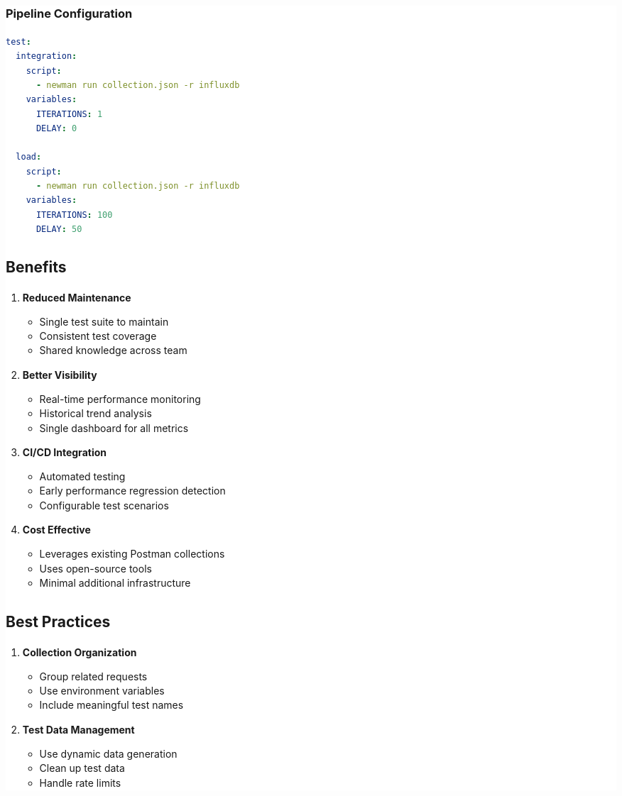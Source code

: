 ### Pipeline Configuration

```yaml
test:
  integration:
    script:
      - newman run collection.json -r influxdb
    variables:
      ITERATIONS: 1
      DELAY: 0

  load:
    script:
      - newman run collection.json -r influxdb
    variables:
      ITERATIONS: 100
      DELAY: 50
```

## Benefits

1. **Reduced Maintenance**
   - Single test suite to maintain
   - Consistent test coverage
   - Shared knowledge across team

2. **Better Visibility**
   - Real-time performance monitoring
   - Historical trend analysis
   - Single dashboard for all metrics

3. **CI/CD Integration**
   - Automated testing
   - Early performance regression detection
   - Configurable test scenarios

4. **Cost Effective**
   - Leverages existing Postman collections
   - Uses open-source tools
   - Minimal additional infrastructure

## Best Practices

1. **Collection Organization**
   - Group related requests
   - Use environment variables
   - Include meaningful test names

2. **Test Data Management**
   - Use dynamic data generation
   - Clean up test data
   - Handle rate limits
